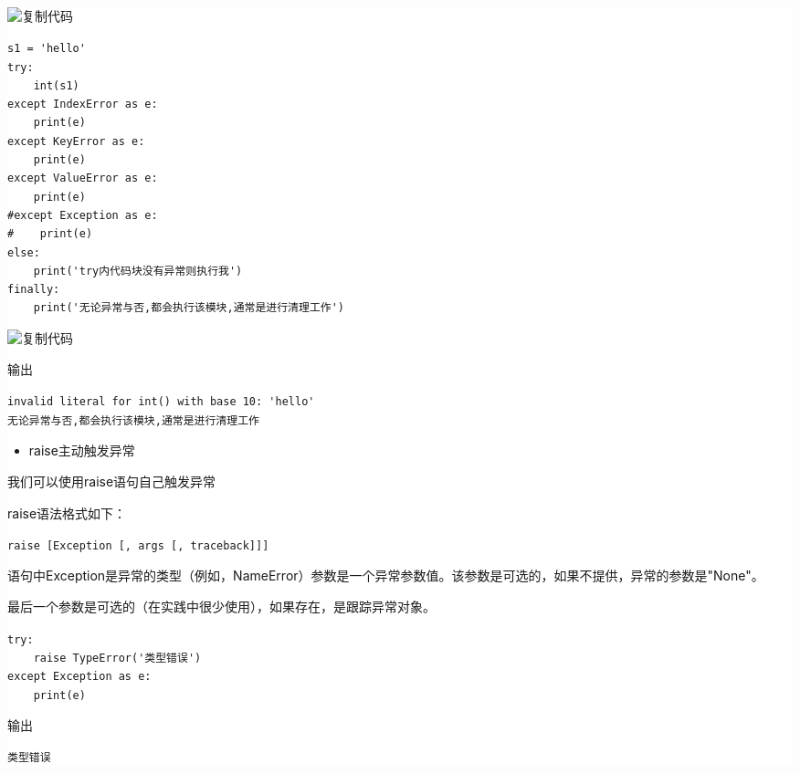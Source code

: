 ![复制代码](https://common.cnblogs.com/images/copycode.gif)

```
s1 = 'hello'
try:
    int(s1)
except IndexError as e:
    print(e)
except KeyError as e:
    print(e)
except ValueError as e:
    print(e)
#except Exception as e:
#    print(e)
else:
    print('try内代码块没有异常则执行我')
finally:
    print('无论异常与否,都会执行该模块,通常是进行清理工作')
```

![复制代码](https://common.cnblogs.com/images/copycode.gif)

输出

```
invalid literal for int() with base 10: 'hello'
无论异常与否,都会执行该模块,通常是进行清理工作
```

 

- raise主动触发异常

我们可以使用raise语句自己触发异常

raise语法格式如下：

```
raise [Exception [, args [, traceback]]]
```

语句中Exception是异常的类型（例如，NameError）参数是一个异常参数值。该参数是可选的，如果不提供，异常的参数是"None"。

最后一个参数是可选的（在实践中很少使用），如果存在，是跟踪异常对象。

```
try:
    raise TypeError('类型错误')
except Exception as e:
    print(e)
```

输出

```
类型错误
```

 
